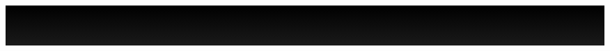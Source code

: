 # <!DOCTYPE html>
<html lang="en">
  <head>
    <meta charset="UTF-8" />
    <meta name="viewport" content="width=device-width, initial-scale=1.0" />
    <title>Happy Birthday, Yash! 🎉</title>
    <style>
      body {
        font-family: Arial, sans-serif;
        margin: 0;
        padding: 0;
        background: linear-gradient(to bottom, #000000, #1a1a1a);
        overflow: hidden;
        color: #fff;
        display: flex;
        flex-direction: column;
        align-items: center;
        justify-content: center;
        text-align: center;
      }

      h1 {
        font-size: 3rem;
        margin: 1rem 0;
        color: #ffd700;
      }

      p {
        font-size: 1.2rem;
        margin: 0.5rem 0;
      }

      .container {
        width: 80%;
        max-width: 600px;
        background: rgba(255, 255, 255, 0.1);
        padding: 1.5rem;
        border-radius: 15px;
        box-shadow: 0px 4px 15px rgba(0, 0, 0, 0.5);
      }

      input,
      textarea {
        width: 100%;
        margin: 1rem 0;
        padding: 10px;
        font-size: 1rem;
        border: 2px solid #ffd700;
        border-radius: 10px;
        outline: none;
        background: rgba(255, 255, 255, 0.1);
        color: #fff;
      }
